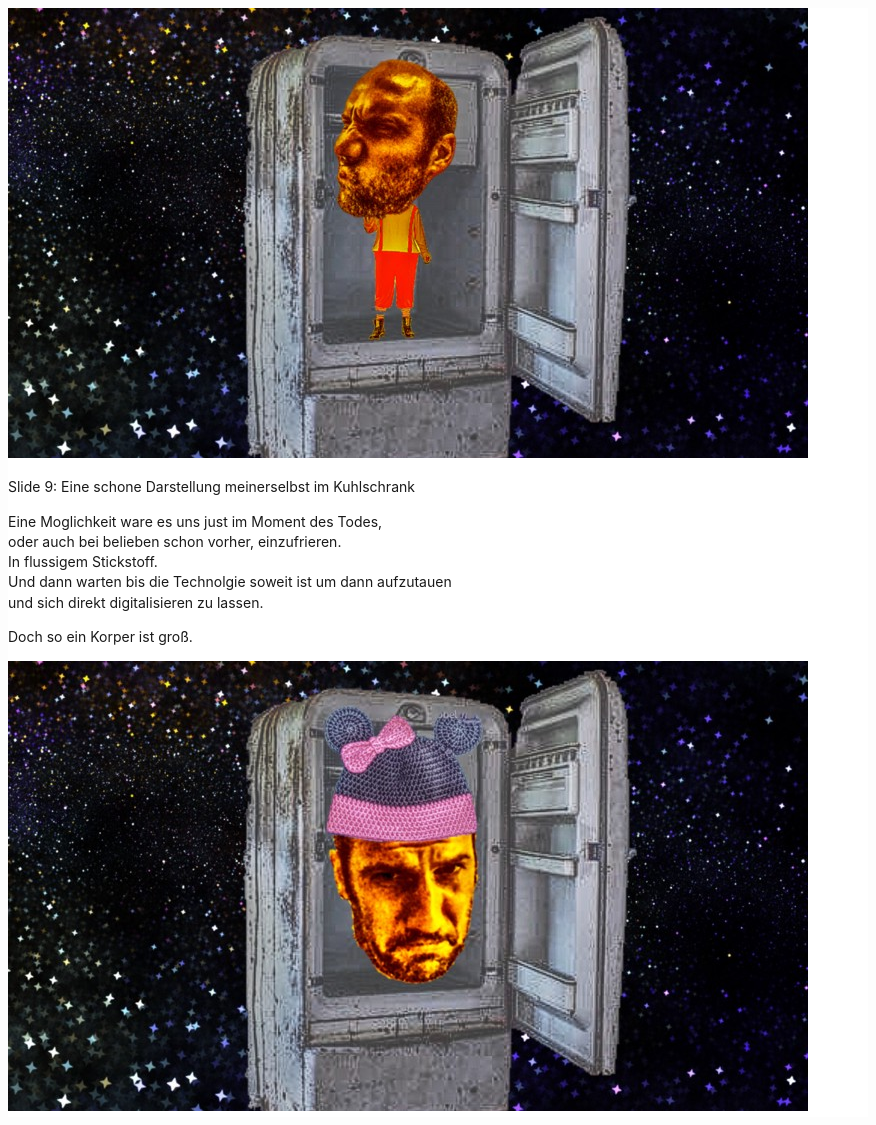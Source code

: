 ![](/img/1*X94qFbEhaFukWg7oSa0xjQ.jpeg)

Slide 9: Eine schone Darstellung meinerselbst im Kuhlschrank

Eine Moglichkeit ware es uns just im Moment des Todes,  
oder auch bei belieben schon vorher, einzufrieren.  
In flussigem Stickstoff.  
Und dann warten bis die Technolgie soweit ist um dann aufzutauen  
und sich direkt digitalisieren zu lassen.

Doch so ein Korper ist groß.

![](/img/1*BKzTHkJkVuUl8V3VbpCo9Q.jpeg)
